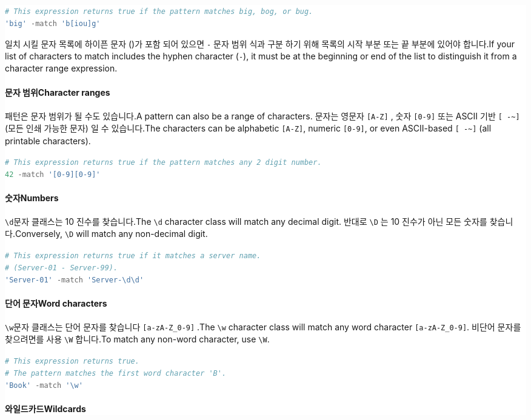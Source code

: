 ```powershell
# This expression returns true if the pattern matches big, bog, or bug.
'big' -match 'b[iou]g'
```

<span data-ttu-id="9b94e-135">일치 시킬 문자 목록에 하이픈 문자 ()가 포함 되어 있으면 `-` 문자 범위 식과 구분 하기 위해 목록의 시작 부분 또는 끝 부분에 있어야 합니다.</span><span class="sxs-lookup"><span data-stu-id="9b94e-135">If your list of characters to match includes the hyphen character (`-`), it must be at the beginning or end of the list to distinguish it from a character range expression.</span></span>

#### <a name="character-ranges"></a><span data-ttu-id="9b94e-136">문자 범위</span><span class="sxs-lookup"><span data-stu-id="9b94e-136">Character ranges</span></span>

<span data-ttu-id="9b94e-137">패턴은 문자 범위가 될 수도 있습니다.</span><span class="sxs-lookup"><span data-stu-id="9b94e-137">A pattern can also be a range of characters.</span></span> <span data-ttu-id="9b94e-138">문자는 영문자 `[A-Z]` , 숫자 `[0-9]` 또는 ASCII 기반 `[ -~]` (모든 인쇄 가능한 문자) 일 수 있습니다.</span><span class="sxs-lookup"><span data-stu-id="9b94e-138">The characters can be alphabetic `[A-Z]`, numeric `[0-9]`, or even ASCII-based `[ -~]` (all printable characters).</span></span>

```powershell
# This expression returns true if the pattern matches any 2 digit number.
42 -match '[0-9][0-9]'
```

#### <a name="numbers"></a><span data-ttu-id="9b94e-139">숫자</span><span class="sxs-lookup"><span data-stu-id="9b94e-139">Numbers</span></span>

<span data-ttu-id="9b94e-140">`\d`문자 클래스는 10 진수를 찾습니다.</span><span class="sxs-lookup"><span data-stu-id="9b94e-140">The `\d` character class will match any decimal digit.</span></span> <span data-ttu-id="9b94e-141">반대로 `\D` 는 10 진수가 아닌 모든 숫자를 찾습니다.</span><span class="sxs-lookup"><span data-stu-id="9b94e-141">Conversely, `\D` will match any non-decimal digit.</span></span>

```powershell
# This expression returns true if it matches a server name.
# (Server-01 - Server-99).
'Server-01' -match 'Server-\d\d'
```

#### <a name="word-characters"></a><span data-ttu-id="9b94e-142">단어 문자</span><span class="sxs-lookup"><span data-stu-id="9b94e-142">Word characters</span></span>

<span data-ttu-id="9b94e-143">`\w`문자 클래스는 단어 문자를 찾습니다 `[a-zA-Z_0-9]` .</span><span class="sxs-lookup"><span data-stu-id="9b94e-143">The `\w` character class will match any word character `[a-zA-Z_0-9]`.</span></span> <span data-ttu-id="9b94e-144">비단어 문자를 찾으려면를 사용 `\W` 합니다.</span><span class="sxs-lookup"><span data-stu-id="9b94e-144">To match any non-word character, use `\W`.</span></span>

```powershell
# This expression returns true.
# The pattern matches the first word character 'B'.
'Book' -match '\w'
```

#### <a name="wildcards"></a><span data-ttu-id="9b94e-145">와일드카드</span><span class="sxs-lookup"><span data-stu-id="9b94e-145">Wildcards</span></span>
